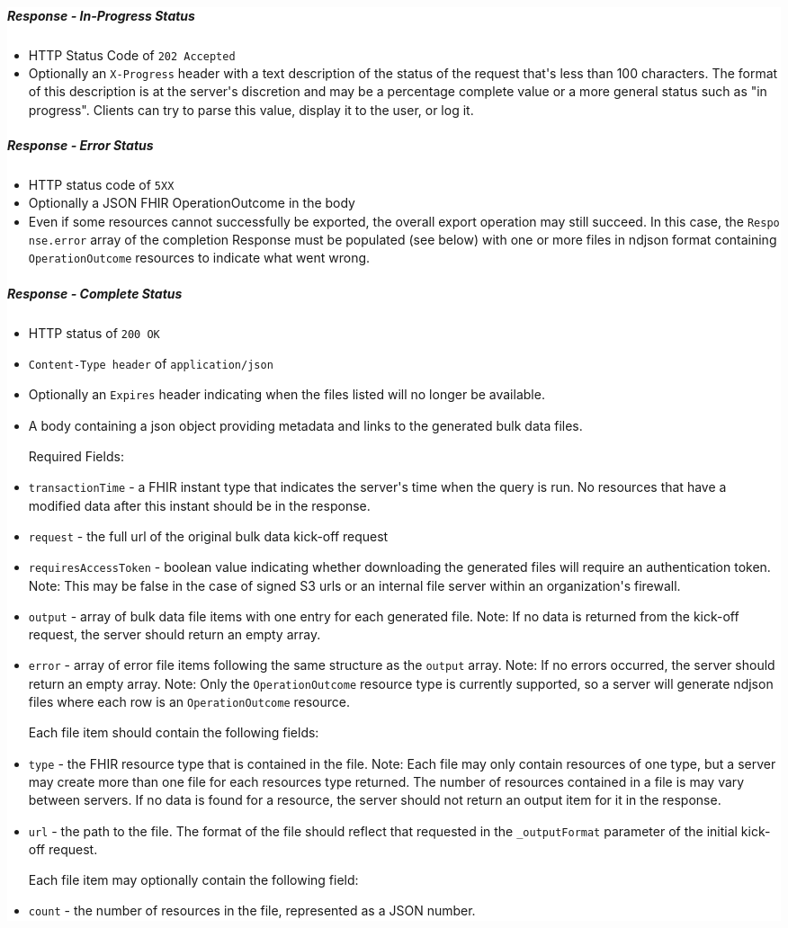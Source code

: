 ##### Response - In-Progress Status

-   HTTP Status Code of `202 Accepted`
-   Optionally an `X-Progress` header with a text description of the status of the request that's less than 100 characters. The format of this description is at the server's discretion and may be a percentage complete value or a more general status such as "in progress". Clients can try to parse this value, display it to the user, or log it.

##### Response - Error Status

-   HTTP status code of `5XX`
-   Optionally a JSON FHIR OperationOutcome in the body
-   Even if some resources cannot successfully be exported, the overall export operation may still succeed. In this case, the `Response.error` array of the completion Response must be populated (see below) with one or more files in ndjson format containing `OperationOutcome` resources to indicate what went wrong.

##### Response - Complete Status

-   HTTP status of `200 OK`

-   `Content-Type header` of `application/json`

-   Optionally an `Expires` header indicating when the files listed will no longer be available.

-   A body containing a json object providing metadata and links to the generated bulk data files.

    Required Fields:

-   `transactionTime` - a FHIR instant type that indicates the server's time when the query is run. No resources that have a modified data after this instant should be in the response.

-   `request` - the full url of the original bulk data kick-off request

-   `requiresAccessToken` - boolean value indicating whether downloading the generated files will require an authentication token. Note: This may be false in the case of signed S3 urls or an internal file server within an organization's firewall.

-   `output` - array of bulk data file items with one entry for each generated file. Note: If no data is returned from the kick-off request, the server should return an empty array.

-   `error` - array of error file items following the same structure as the `output` array. Note: If no errors occurred, the server should return an empty array. Note: Only the `OperationOutcome` resource type is currently supported, so a server will generate ndjson files where each row is an `OperationOutcome` resource.

    Each file item should contain the following fields:

-   `type` - the FHIR resource type that is contained in the file. Note: Each file may only contain resources of one type, but a server may create more than one file for each resources type returned. The number of resources contained in a file is may vary between servers. If no data is found for a resource, the server should not return an output item for it in the response.

-   `url` - the path to the file. The format of the file should reflect that requested in the `_outputFormat` parameter of the initial kick-off request.

    Each file item may optionally contain the following field:

-   `count` - the number of resources in the file, represented as a JSON number.
